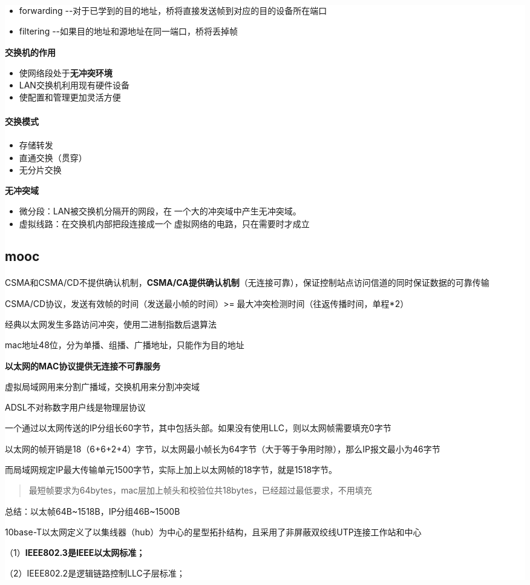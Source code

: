 - forwarding --对于已学到的目的地址，桥将直接发送帧到对应的目的设备所在端口

- filtering --如果目的地址和源地址在同一端口，桥将丢掉帧



**交换机的作用**

- 使网络段处于**无冲突环境**
- LAN交换机利用现有硬件设备
- 使配置和管理更加灵活方便



#### **交换模式**

- 存储转发
- 直通交换（贯穿）
- 无分片交换



**无冲突域**

- 微分段：LAN被交换机分隔开的网段，在 一个大的冲突域中产生无冲突域。
- 虚拟线路：在交换机内部把段连接成一个 虚拟网络的电路，只在需要时才成立



## mooc

CSMA和CSMA/CD不提供确认机制，**CSMA/CA提供确认机制**（无连接可靠），保证控制站点访问信道的同时保证数据的可靠传输

CSMA/CD协议，发送有效帧的时间（发送最小帧的时间）>= 最⼤冲突检测时间（往返传播时间，单程*2）

经典以太网发生多路访问冲突，使用二进制指数后退算法

mac地址48位，分为单播、组播、广播地址，只能作为目的地址

**‎以太网的MAC协议提供无连接不可靠服务**

虚拟局域网用来分割广播域，交换机用来分割冲突域

ADSL不对称数字用户线是物理层协议



‎一个通过以太网传送的IP分组长60字节，其中包括头部。如果没有使用LLC，则以太网帧需要填充0字节

以太网的帧开销是18（6+6+2+4）字节，以太网最小帧长为64字节（大于等于争用时隙），那么IP报文最小为46字节

而局域网规定IP最大传输单元1500字节，实际上加上以太网帧的18字节，就是1518字节。

>最短帧要求为64bytes，mac层加上帧头和校验位共18bytes，已经超过最低要求，不用填充

总结：以太帧64B~1518B，IP分组46B~1500B



10base-T以太网定义了以集线器（hub）为中心的星型拓扑结构，且采用了非屏蔽双绞线UTP连接工作站和中心



（1）**IEEE802.3是IEEE以太网标准；**

（2）IEEE802.2是逻辑链路控制LLC子层标准；
